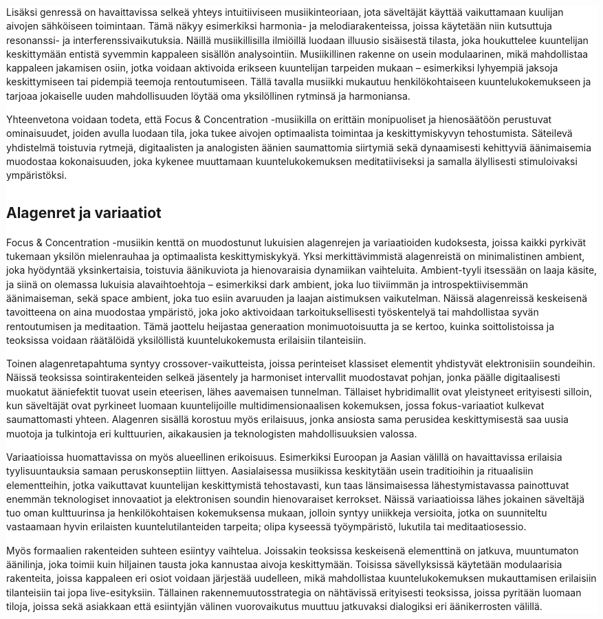 Lisäksi genressä on havaittavissa selkeä yhteys intuitiiviseen musiikinteoriaan, jota säveltäjät käyttää vaikuttamaan kuulijan aivojen sähköiseen toimintaan. Tämä näkyy esimerkiksi harmonia- ja melodiarakenteissa, joissa käytetään niin kutsuttuja resonanssi- ja interferenssivaikutuksia. Näillä musiikillisilla ilmiöillä luodaan illuusio sisäisestä tilasta, joka houkuttelee kuuntelijan keskittymään entistä syvemmin kappaleen sisällön analysointiin. Musiikillinen rakenne on usein modulaarinen, mikä mahdollistaa kappaleen jakamisen osiin, jotka voidaan aktivoida erikseen kuuntelijan tarpeiden mukaan – esimerkiksi lyhyempiä jaksoja keskittymiseen tai pidempiä teemoja rentoutumiseen. Tällä tavalla musiikki mukautuu henkilökohtaiseen kuuntelukokemukseen ja tarjoaa jokaiselle uuden mahdollisuuden löytää oma yksilöllinen rytminsä ja harmoniansa.

Yhteenvetona voidaan todeta, että Focus & Concentration -musiikilla on erittäin monipuoliset ja hienosäätöön perustuvat ominaisuudet, joiden avulla luodaan tila, joka tukee aivojen optimaalista toimintaa ja keskittymiskyvyn tehostumista. Säteilevä yhdistelmä toistuvia rytmejä, digitaalisten ja analogisten äänien saumattomia siirtymiä sekä dynaamisesti kehittyviä äänimaisemia muodostaa kokonaisuuden, joka kykenee muuttamaan kuuntelukokemuksen meditatiiviseksi ja samalla älyllisesti stimuloivaksi ympäristöksi.


## Alagenret ja variaatiot

Focus & Concentration -musiikin kenttä on muodostunut lukuisien alagenrejen ja variaatioiden kudoksesta, joissa kaikki pyrkivät tukemaan yksilön mielenrauhaa ja optimaalista keskittymiskykyä. Yksi merkittävimmistä alagenreistä on minimalistinen ambient, joka hyödyntää yksinkertaisia, toistuvia äänikuviota ja hienovaraisia dynamiikan vaihteluita. Ambient-tyyli itsessään on laaja käsite, ja siinä on olemassa lukuisia alavaihtoehtoja – esimerkiksi dark ambient, joka luo tiiviimmän ja introspektiivisemmän äänimaiseman, sekä space ambient, joka tuo esiin avaruuden ja laajan aistimuksen vaikutelman. Näissä alagenreissä keskeisenä tavoitteena on aina muodostaa ympäristö, joka joko aktivoidaan tarkoituksellisesti työskentelyä tai mahdollistaa syvän rentoutumisen ja meditaation. Tämä jaottelu heijastaa generaation monimuotoisuutta ja se kertoo, kuinka soittolistoissa ja teoksissa voidaan räätälöidä yksilöllistä kuuntelukokemusta erilaisiin tilanteisiin.

Toinen alagenretapahtuma syntyy crossover-vaikutteista, joissa perinteiset klassiset elementit yhdistyvät elektronisiin soundeihin. Näissä teoksissa sointirakenteiden selkeä jäsentely ja harmoniset intervallit muodostavat pohjan, jonka päälle digitaalisesti muokatut ääniefektit tuovat usein eteerisen, lähes aavemaisen tunnelman. Tällaiset hybridimallit ovat yleistyneet erityisesti silloin, kun säveltäjät ovat pyrkineet luomaan kuuntelijoille multidimensionaalisen kokemuksen, jossa fokus-variaatiot kulkevat saumattomasti yhteen. Alagenren sisällä korostuu myös erilaisuus, jonka ansiosta sama perusidea keskittymisestä saa uusia muotoja ja tulkintoja eri kulttuurien, aikakausien ja teknologisten mahdollisuuksien valossa.

Variaatioissa huomattavissa on myös alueellinen erikoisuus. Esimerkiksi Euroopan ja Aasian välillä on havaittavissa erilaisia tyylisuuntauksia samaan peruskonseptiin liittyen. Aasialaisessa musiikissa keskitytään usein traditioihin ja rituaalisiin elementteihin, jotka vaikuttavat kuuntelijan keskittymistä tehostavasti, kun taas länsimaisessa lähestymistavassa painottuvat enemmän teknologiset innovaatiot ja elektronisen soundin hienovaraiset kerrokset. Näissä variaatioissa lähes jokainen säveltäjä tuo oman kulttuurinsa ja henkilökohtaisen kokemuksensa mukaan, jolloin syntyy uniikkeja versioita, jotka on suunniteltu vastaamaan hyvin erilaisten kuuntelutilanteiden tarpeita; olipa kyseessä työympäristö, lukutila tai meditaatiosessio.

Myös formaalien rakenteiden suhteen esiintyy vaihtelua. Joissakin teoksissa keskeisenä elementtinä on jatkuva, muuntumaton äänilinja, joka toimii kuin hiljainen tausta joka kannustaa aivoja keskittymään. Toisissa sävellyksissä käytetään modulaarisia rakenteita, joissa kappaleen eri osiot voidaan järjestää uudelleen, mikä mahdollistaa kuuntelukokemuksen mukauttamisen erilaisiin tilanteisiin tai jopa live-esityksiin. Tällainen rakennemuutosstrategia on nähtävissä erityisesti teoksissa, joissa pyritään luomaan tiloja, joissa sekä asiakkaan että esiintyjän välinen vuorovaikutus muuttuu jatkuvaksi dialogiksi eri äänikerrosten välillä.
